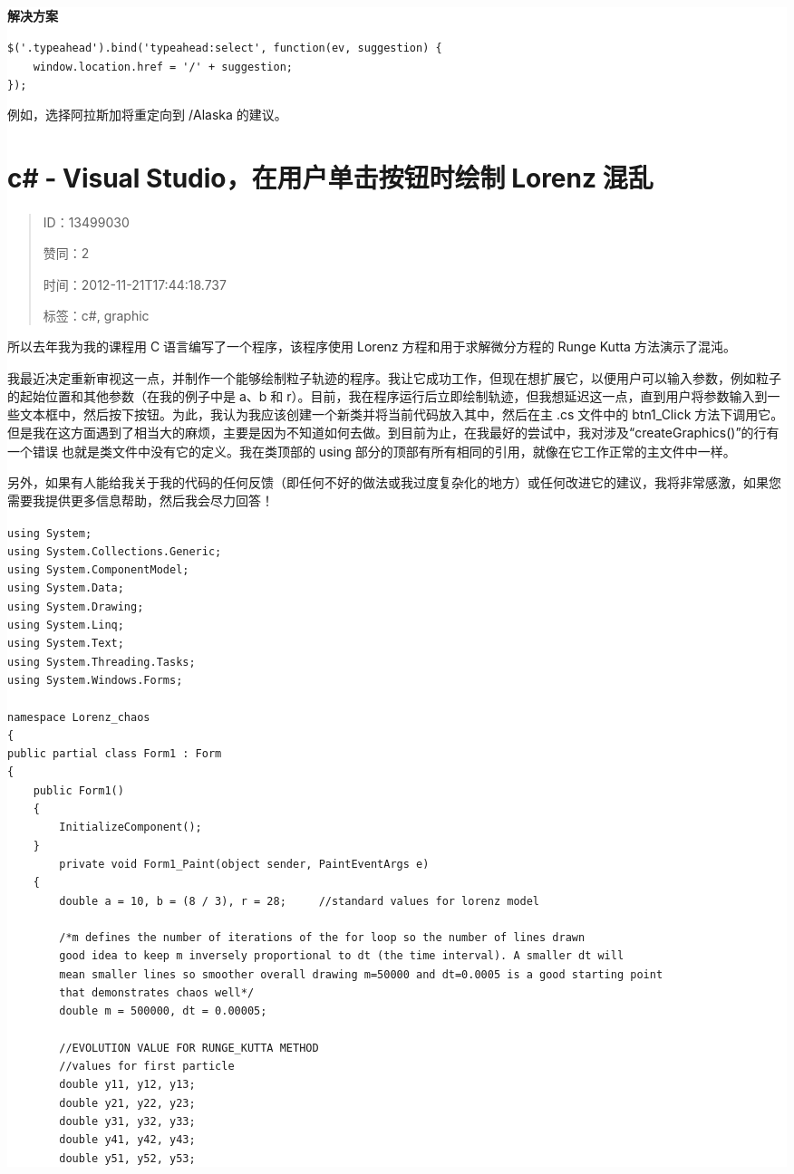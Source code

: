 **解决方案**

```
$('.typeahead').bind('typeahead:select', function(ev, suggestion) {
    window.location.href = '/' + suggestion;
}); 
```

例如，选择阿拉斯加将重定向到 /Alaska 的建议。

# c# - Visual Studio，在用户单击按钮时绘制 Lorenz 混乱

> ID：13499030
> 
> 赞同：2
> 
> 时间：2012-11-21T17:44:18.737
> 
> 标签：c#, graphic

所以去年我为我的课程用 C 语言编写了一个程序，该程序使用 Lorenz 方程和用于求解微分方程的 Runge Kutta 方法演示了混沌。

我最近决定重新审视这一点，并制作一个能够绘制粒子轨迹的程序。我让它成功工作，但现在想扩展它，以便用户可以输入参数，例如粒子的起始位置和其他参数（在我的例子中是 a、b 和 r）。目前，我在程序运行后立即绘制轨迹，但我想延迟这一点，直到用户将参数输入到一些文本框中，然后按下按钮。为此，我认为我应该创建一个新类并将当前代码放入其中，然后在主 .cs 文件中的 btn1_Click 方法下调用它。但是我在这方面遇到了相当大的麻烦，主要是因为不知道如何去做。到目前为止，在我最好的尝试中，我对涉及“createGraphics()”的行有一个错误 也就是类文件中没有它的定义。我在类顶部的 using 部分的顶部有所有相同的引用，就像在它工作正常的主文件中一样。

另外，如果有人能给我关于我的代码的任何反馈（即任何不好的做法或我过度复杂化的地方）或任何改进它的建议，我将非常感激，如果您需要我提供更多信息帮助，然后我会尽力回答！

```
using System;
using System.Collections.Generic;
using System.ComponentModel;
using System.Data;
using System.Drawing;
using System.Linq;
using System.Text;
using System.Threading.Tasks;
using System.Windows.Forms;

namespace Lorenz_chaos
{
public partial class Form1 : Form
{
    public Form1()
    {
        InitializeComponent();
    }
        private void Form1_Paint(object sender, PaintEventArgs e)
    {
        double a = 10, b = (8 / 3), r = 28;     //standard values for lorenz model

        /*m defines the number of iterations of the for loop so the number of lines drawn
        good idea to keep m inversely proportional to dt (the time interval). A smaller dt will
        mean smaller lines so smoother overall drawing m=50000 and dt=0.0005 is a good starting point
        that demonstrates chaos well*/
        double m = 500000, dt = 0.00005;

        //EVOLUTION VALUE FOR RUNGE_KUTTA METHOD
        //values for first particle
        double y11, y12, y13;
        double y21, y22, y23;
        double y31, y32, y33;
        double y41, y42, y43;
        double y51, y52, y53;
```